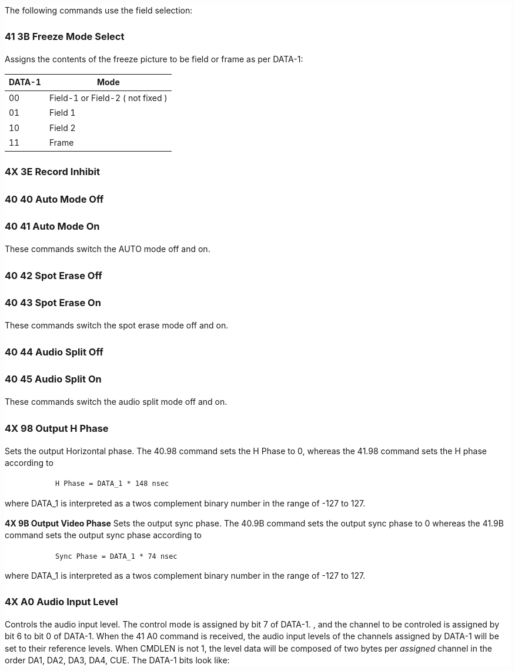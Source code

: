 The following commands use the field selection:

### <a name="freezeModeSelect"></a> 41 3B Freeze Mode Select
Assigns the contents of the freeze picture to be field or frame as per DATA-1:

| DATA-1 | Mode
|--------|-----
| 00     | Field-1 or Field-2 ( not fixed )
| 01     | Field 1
| 10     | Field 2
| 11     | Frame

### <a name="recordInhibit"></a> 4X 3E Record Inhibit

### <a name="autoModeOff"></a> 40 40 Auto Mode Off

### <a name="autoModeOn"></a> 40 41 Auto Mode On
These commands switch the AUTO mode off and on.
### <a name="spotEraseOff"></a> 40 42 Spot Erase Off

### <a name="spotEraseOn"></a> 40 43 Spot Erase On
These commands switch the spot erase mode off and on.
### <a name="audioSplitOff"></a> 40 44 Audio Split Off

### <a name="audioSplitOn"></a> 40 45 Audio Split On
These commands switch the audio split mode off and on.
### <a name="outputHPhase"></a> 4X 98 Output H Phase
Sets the output Horizontal phase. The 40.98 command sets the H Phase to 0, whereas the 41.98 command sets the H phase according to

```
            H Phase = DATA_1 * 148 nsec
```

where DATA_1 is interpreted as a twos complement binary number in the range of -127 to 127.

**4X 9B Output Video Phase**
    Sets the output sync phase. The 40.9B command sets the output sync phase to 0 whereas the 41.9B command sets the output sync phase according to


```
            Sync Phase = DATA_1 * 74 nsec
```

where DATA_1 is interpreted as a twos complement binary number in the range of -127 to 127.

### <a name="audioInputLevel"></a> 4X A0 Audio Input Level
Controls the audio input level. The control mode is assigned by bit 7 of DATA-1. , and the channel to be controled is assigned by bit 6 to bit 0 of DATA-1. When the 41 A0 command is received, the audio input levels of the channels assigned by DATA-1 will be set to their reference levels. When CMDLEN is not 1, the level data will be composed of two bytes per *assigned* channel in the order DA1, DA2, DA3, DA4, CUE. The DATA-1 bits look like:
